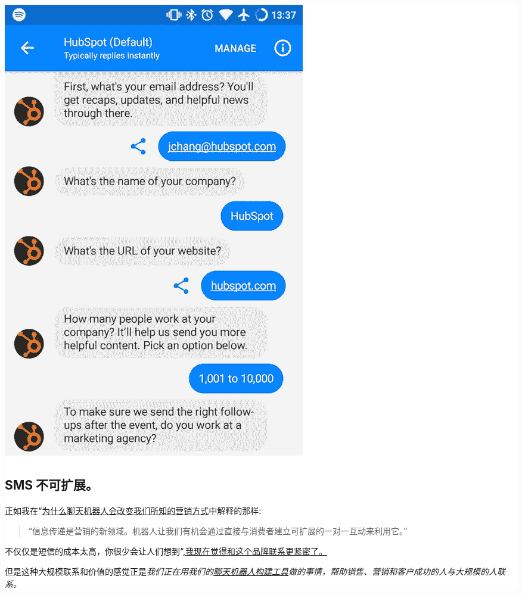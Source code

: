 [![](img/775b4fe6cdd864ca16de56bf4a8ff3ca.png)](https://medium.com/swlh/why-messaging-should-be-part-of-your-b2b-or-b2c-marketing-strategy-b7b15ad2b11b)

## SMS 不可扩展。

正如我在“[为什么聊天机器人会改变我们所知的营销方式](https://blog.growthbot.org/why-chatbots-will-change-marketing-as-we-know-it)中解释的那样:

> “信息传递是营销的新领域。机器人让我们有机会通过直接与消费者建立可扩展的一对一互动来利用它。”

不仅仅是短信的成本太高，你很少会让人们想到“[,我现在觉得和这个品牌联系更紧密了。](https://blog.growthbot.org/why-chat-should-be-part-of-your-b2b-or-b2c-marketing-strategy)

但是这种大规模联系和价值的感觉正是*我们正在用我们的[聊天机器人构建工具](https://www.hubspot.com/products/crm/chatbot-builder?hubs_campaign=freemiumacquisition-botbuilder&hubs_content=blog.hubspot.com/marketing/sms-out-of-misery)做的事情，帮助销售、营销和客户成功的人与大规模的人联系。*
